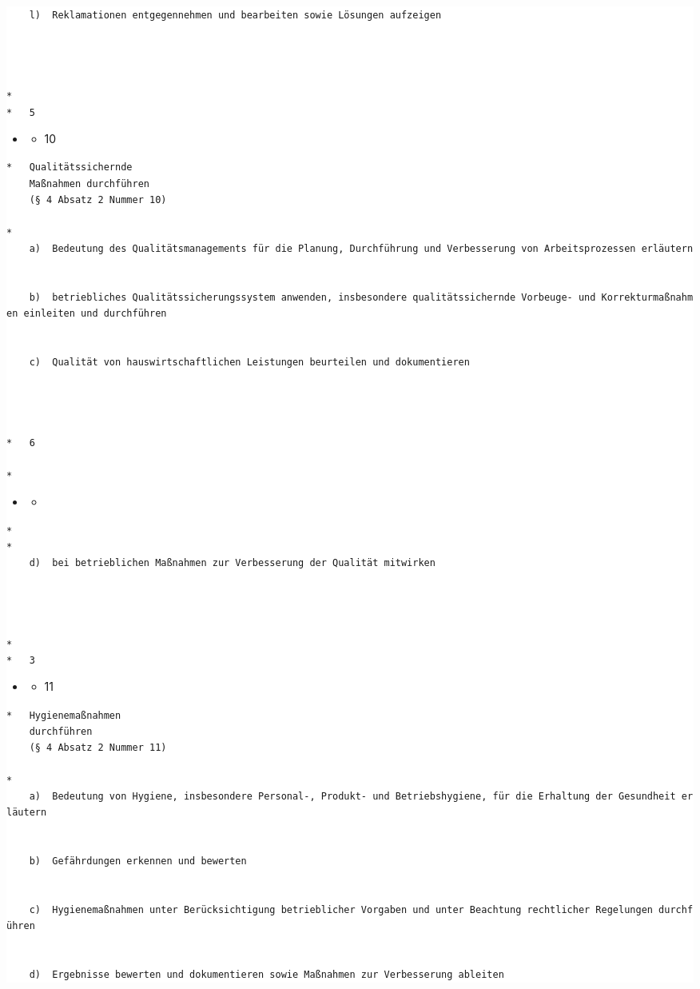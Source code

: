 
        l)  Reklamationen entgegennehmen und bearbeiten sowie Lösungen aufzeigen




    *
    *   5


*    *   10

    *   Qualitätssichernde
        Maßnahmen durchführen
        (§ 4 Absatz 2 Nummer 10)

    *
        a)  Bedeutung des Qualitätsmanagements für die Planung, Durchführung und Verbesserung von Arbeitsprozessen erläutern


        b)  betriebliches Qualitätssicherungssystem anwenden, insbesondere qualitätssichernde Vorbeuge- und Korrekturmaßnahmen einleiten und durchführen


        c)  Qualität von hauswirtschaftlichen Leistungen beurteilen und dokumentieren




    *   6

    *

*    *
    *
    *
        d)  bei betrieblichen Maßnahmen zur Verbesserung der Qualität mitwirken




    *
    *   3


*    *   11

    *   Hygienemaßnahmen
        durchführen
        (§ 4 Absatz 2 Nummer 11)

    *
        a)  Bedeutung von Hygiene, insbesondere Personal-, Produkt- und Betriebshygiene, für die Erhaltung der Gesundheit erläutern


        b)  Gefährdungen erkennen und bewerten


        c)  Hygienemaßnahmen unter Berücksichtigung betrieblicher Vorgaben und unter Beachtung rechtlicher Regelungen durchführen


        d)  Ergebnisse bewerten und dokumentieren sowie Maßnahmen zur Verbesserung ableiten
